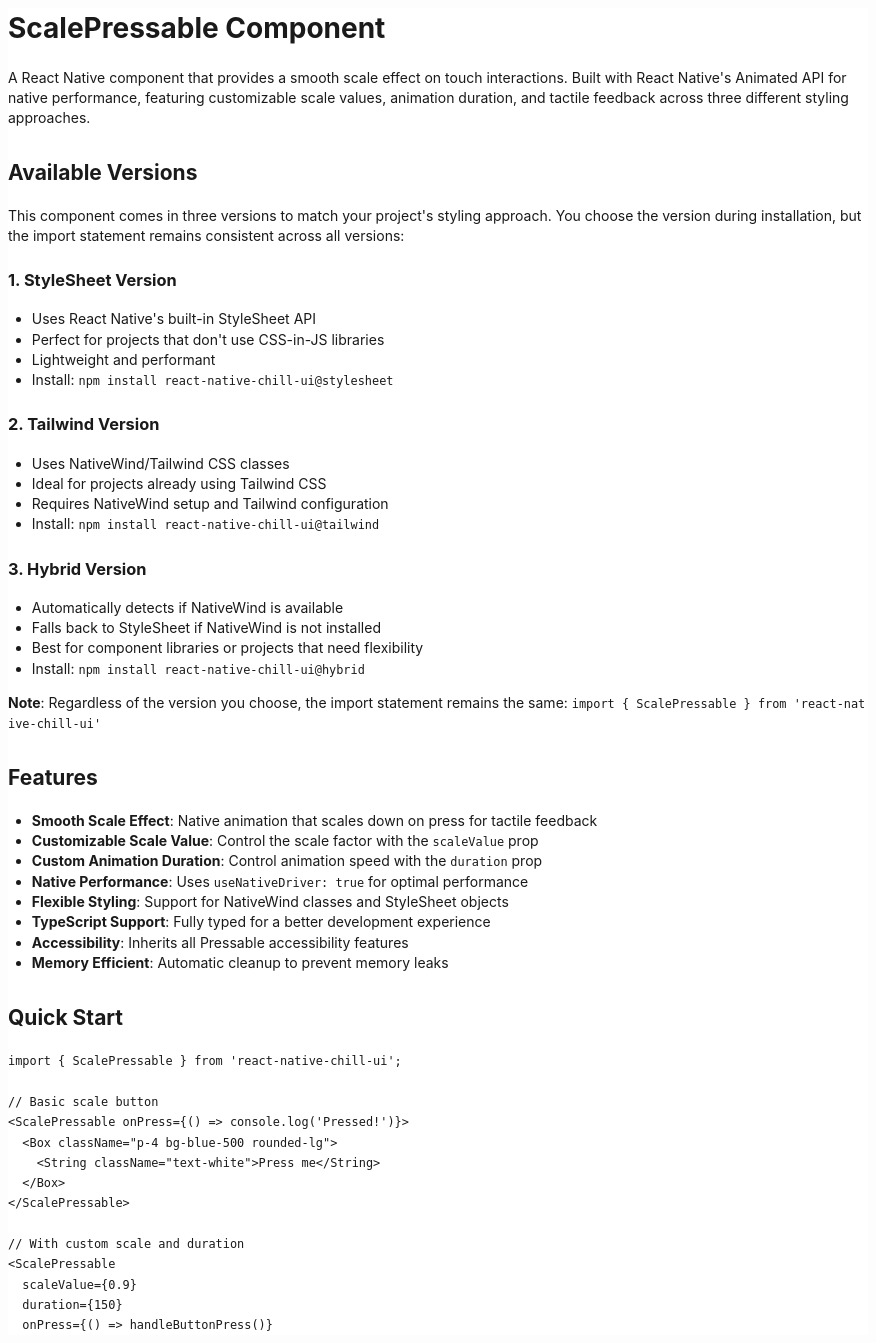 # ScalePressable Component

A React Native component that provides a smooth scale effect on touch interactions. Built with React Native's Animated API for native performance, featuring customizable scale values, animation duration, and tactile feedback across three different styling approaches.

## Available Versions

This component comes in three versions to match your project's styling approach. You choose the version during installation, but the import statement remains consistent across all versions:

### 1. **StyleSheet Version**

- Uses React Native's built-in StyleSheet API
- Perfect for projects that don't use CSS-in-JS libraries
- Lightweight and performant
- Install: `npm install react-native-chill-ui@stylesheet`

### 2. **Tailwind Version**

- Uses NativeWind/Tailwind CSS classes
- Ideal for projects already using Tailwind CSS
- Requires NativeWind setup and Tailwind configuration
- Install: `npm install react-native-chill-ui@tailwind`

### 3. **Hybrid Version**

- Automatically detects if NativeWind is available
- Falls back to StyleSheet if NativeWind is not installed
- Best for component libraries or projects that need flexibility
- Install: `npm install react-native-chill-ui@hybrid`

**Note**: Regardless of the version you choose, the import statement remains the same: `import { ScalePressable } from 'react-native-chill-ui'`

## Features

- **Smooth Scale Effect**: Native animation that scales down on press for tactile feedback
- **Customizable Scale Value**: Control the scale factor with the `scaleValue` prop
- **Custom Animation Duration**: Control animation speed with the `duration` prop
- **Native Performance**: Uses `useNativeDriver: true` for optimal performance
- **Flexible Styling**: Support for NativeWind classes and StyleSheet objects
- **TypeScript Support**: Fully typed for a better development experience
- **Accessibility**: Inherits all Pressable accessibility features
- **Memory Efficient**: Automatic cleanup to prevent memory leaks

## Quick Start

```tsx
import { ScalePressable } from 'react-native-chill-ui';

// Basic scale button
<ScalePressable onPress={() => console.log('Pressed!')}>
  <Box className="p-4 bg-blue-500 rounded-lg">
    <String className="text-white">Press me</String>
  </Box>
</ScalePressable>

// With custom scale and duration
<ScalePressable
  scaleValue={0.9}
  duration={150}
  onPress={() => handleButtonPress()}
```